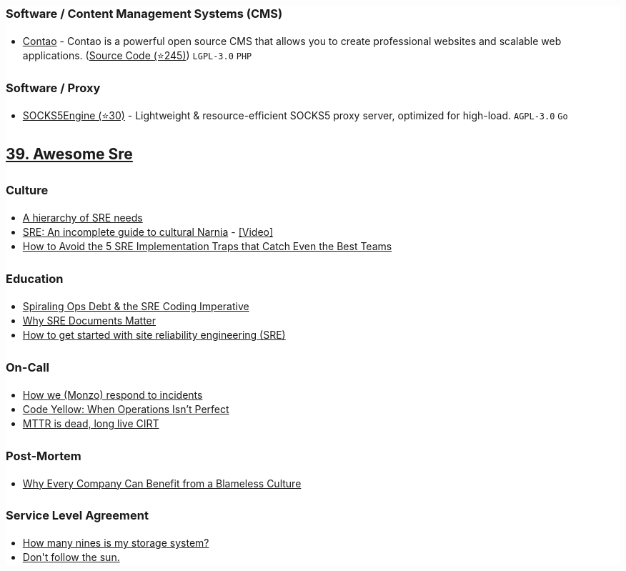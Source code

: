 ### Software / Content Management Systems (CMS)

*   [Contao](https://contao.org/) - Contao is a powerful open source CMS that allows you to create professional websites and scalable web applications. ([Source Code (⭐245)](https://github.com/contao/contao/)) `LGPL-3.0` `PHP`

### Software / Proxy

*   [SOCKS5Engine (⭐30)](https://github.com/VeeSecurity/SOCKS5Engine) - Lightweight & resource-efficient SOCKS5 proxy server, optimized for high-load. `AGPL-3.0` `Go`

## [39. Awesome Sre](/content/dastergon/awesome-sre/week/README.md)

### Culture

*   [A hierarchy of SRE needs](https://web.archive.org/web/20190401220948/https://plus.google.com/+lizthegrey/posts/MLAJFVyEb2f)
*   [SRE: An incomplete guide to cultural Narnia](https://web.archive.org/web/20180820235243/http://anthonycaiafa.com/2016/04/10/sre-cultural-narnia/) - [\[Video\]](https://www.youtube.com/watch?v=__wypEhdcrQ\&t=0s)
*   [How to Avoid the 5 SRE Implementation Traps that Catch Even the Best Teams](https://thenewstack.io/how-to-avoid-the-5-sre-implementation-traps-that-catch-even-the-best-teams/)

### Education

*   [Spiraling Ops Debt & the SRE Coding Imperative](https://www.loomsystems.com/blog/2017/02/06/spiraling-ops-debt-the-sre-coding-imperative)
*   [Why SRE Documents Matter](https://queue.acm.org/detail.cfm?id=3283589)
*   [How to get started with site reliability engineering (SRE)](https://www.oreilly.com/ideas/how-to-get-started-with-site-reliability-engineering-sre)

### On-Call

*   [How we (Monzo) respond to incidents](https://monzo.com/blog/2019/07/08/how-we-respond-to-incidents)
*   [Code Yellow: When Operations Isn’t Perfect](https://devops.com/code-yellow-when-operations-isnt-perfect/)
*   [MTTR is dead, long live CIRT](https://opensource.com/article/19/7/measure-operational-performance)

### Post-Mortem

*   [Why Every Company Can Benefit from a Blameless Culture](https://www.blameless.com/why-companies-can-benefit-from-blameless-culture/)

### Service Level Agreement

*   [How many nines is my storage system?](https://medium.com/@jamesacowling/how-many-nines-is-my-storage-system-7d16e852d56d)
*   [Don't follow the sun.](https://lethain.com/dont-follow-the-sun/)
